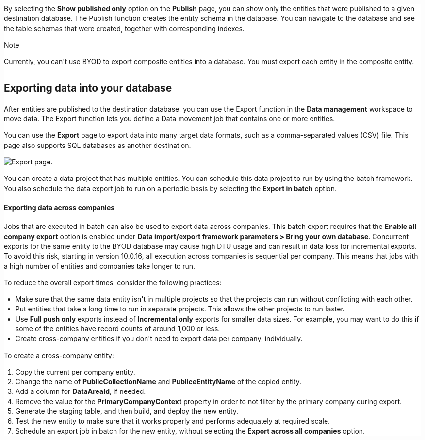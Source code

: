 By selecting the **Show published only** option on the **Publish** page, you can show only the entities that were published to a given destination database. The Publish function creates the entity schema in the database. You can navigate to the database and see the table schemas that were created, together with corresponding indexes.

> [!NOTE]
> Currently, you can't use BYOD to export composite entities into a database. You must export each entity in the composite entity.

## Exporting data into your database

After entities are published to the destination database, you can use the Export function in the **Data management** workspace to move data. The Export function lets you define a Data movement job that contains one or more entities.

You can use the **Export** page to export data into many target data formats, such as a comma-separated values (CSV) file. This page also supports SQL databases as another destination.

![Export page.](media/091eb0da74bf94c620c3785bca92b41e.png)

You can create a data project that has multiple entities. You can schedule this data project to run by using the batch framework. You also schedule the data export job to run on a periodic basis by selecting the **Export in batch** option.

#### Exporting data across companies

Jobs that are executed in batch can also be used to export data across companies. This batch export requires that the **Enable all company export** option is enabled under **Data import/export framework parameters > Bring your own database**. Concurrent exports for the same entity to the BYOD database may cause high DTU usage and can result in data loss for incremental exports. To avoid this risk, starting in version 10.0.16, all execution across companies is sequential per company. This means that jobs with a high number of entities and companies take longer to run.

To reduce the overall export times, consider the following practices:

- Make sure that the same data entity isn't in multiple projects so that the projects can run without conflicting with each other.
- Put entities that take a long time to run in separate projects. This allows the other projects to run faster. 
- Use **Full push only** exports instead of **Incremental only** exports for smaller data sizes. For example, you may want to do this if some of the entities have record counts of around 1,000 or less.
- Create cross-company entities if you don't need to export data per company, individually. 

To create a cross-company entity:
1. Copy the current per company entity. 
2. Change the name of **PublicCollectionName** and **PubliceEntityName** of the copied entity. 
3. Add a column for **DataAreaId**, if needed. 
4. Remove the value for the **PrimaryCompanyContext** property in order to not filter by the primary company during export.
5. Generate the staging table, and then build, and deploy the new entity. 
6. Test the new entity to make sure that it works properly and performs adequately at required scale.
7. Schedule an export job in batch for the new entity, without selecting the **Export across all companies** option.
